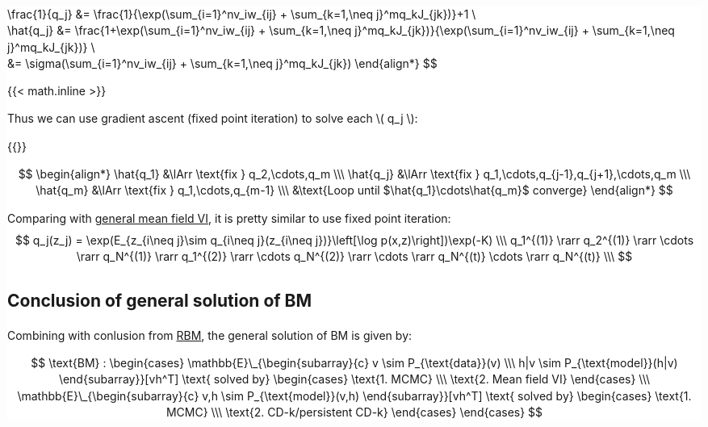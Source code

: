 \frac{1}{q_j} &= \frac{1}{\exp(\sum_{i=1}^nv_iw_{ij} + \sum_{k=1,\neq j}^mq_kJ_{jk})}+1 \\\
\hat{q_j} &= \frac{1+\exp(\sum_{i=1}^nv_iw_{ij} + \sum_{k=1,\neq j}^mq_kJ_{jk})}{\exp(\sum_{i=1}^nv_iw_{ij} + \sum_{k=1,\neq j}^mq_kJ_{jk})} \\\
&= \sigma(\sum_{i=1}^nv_iw_{ij} + \sum_{k=1,\neq j}^mq_kJ_{jk})
\end{align*}
$$

{{< math.inline >}}
<p>
Thus we can use gradient ascent (fixed point iteration) to solve each \( q_j \):
</p>
{{</ math.inline >}}

$$
\begin{align*}
\hat{q_1} &\lArr \text{fix } q_2,\cdots,q_m \\\
\hat{q_j} &\lArr \text{fix } q_1,\cdots,q_{j-1},q_{j+1},\cdots,q_m \\\
\hat{q_m} &\lArr \text{fix } q_1,\cdots,q_{m-1} \\\
&\text{Loop until $\hat{q_1}\cdots\hat{q_m}$ converge}
\end{align*}
$$

Comparing with [general mean field VI](https://tirmisula.github.io/posts/variational-inference/#mean-field-vi-derivation), it is pretty similar to use fixed point iteration:
$$
q_j(z_j) = \exp(E_{z_{i\neq j}\sim q_{i\neq j}(z_{i\neq j})}\left[\log p(x,z)\right])\exp(-K) \\\
q_1^{(1)} \rarr q_2^{(1)} \rarr \cdots \rarr q_N^{(1)} \rarr q_1^{(2)} \rarr \cdots q_N^{(2)} \rarr \cdots \rarr q_N^{(t)} \cdots \rarr q_N^{(t)} \\\
$$

## Conclusion of general solution of BM

Combining with conlusion from [RBM](https://tirmisula.github.io/posts/partition-function/#rbm-learning), the general solution of BM is given by:

$$
\text{BM} : \begin{cases}
    \mathbb{E}\_{\begin{subarray}{c}
    v \sim P_{\text{data}}(v) \\\
    h|v \sim P_{\text{model}}(h|v)
    \end{subarray}}[vh^T] \text{ solved by} \begin{cases}
        \text{1. MCMC} \\\
        \text{2. Mean field VI}
    \end{cases} \\\
    \mathbb{E}\_{\begin{subarray}{c}
    v,h \sim P_{\text{model}}(v,h)
    \end{subarray}}[vh^T] \text{ solved by} \begin{cases}
        \text{1. MCMC} \\\
        \text{2. CD-k/persistent CD-k}
    \end{cases}
\end{cases}
$$


[^1]: - [video](https://www.bilibili.com/video/BV1aE411o7qd?p=150).
[^4]: From [Higham, Nicholas (2002). Accuracy and Stability of Numerical Algorithms](https://archive.org/details/accuracystabilit00high_878).
[^5]: From [The Multivariate Gaussian. Michael I. Jordan](https://people.eecs.berkeley.edu/~jordan/courses/260-spring10/other-readings/chapter13.pdf).
[^3]: - [Deep belief networks. Geoffrey E. Hinton (2009)](http://scholarpedia.org/article/Deep_belief_networks).
[^7]: - [GAUSS-MARKOV MODELS, JONATHAN HUANG AND J. ANDREW BAGNELL](https://www.cs.cmu.edu/~16831-f14/notes/F14/gaussmarkov.pdf).
[^6]: - [Gaussian Processes and Gaussian Markov Random Fields](https://folk.ntnu.no/joeid/MA8702/jan16.pdf)
[^2]: - [A fast learning algorithm for deep belief nets. Geoffrey E. Hinton, Simon Osindero, Yee-Whye Teh](https://www.cs.toronto.edu/~hinton/absps/fastnc.pdf).